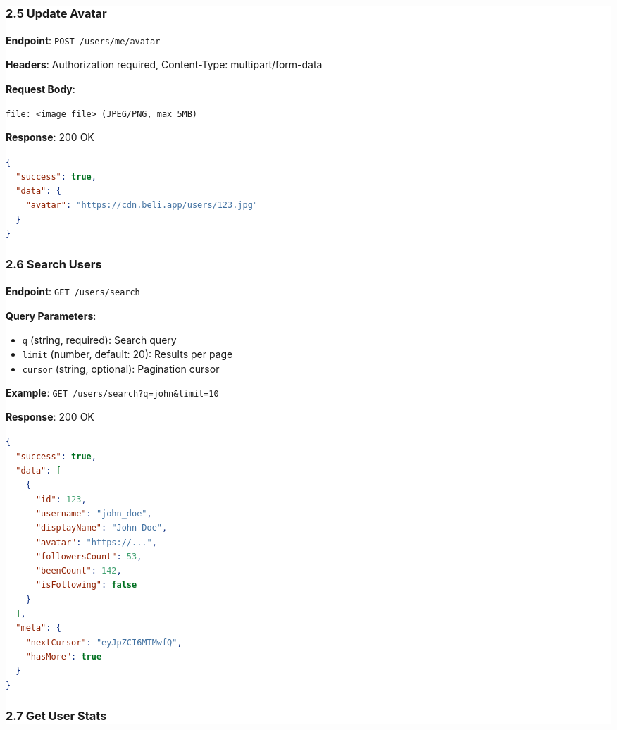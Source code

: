 ### 2.5 Update Avatar

**Endpoint**: `POST /users/me/avatar`

**Headers**: Authorization required, Content-Type: multipart/form-data

**Request Body**:
```
file: <image file> (JPEG/PNG, max 5MB)
```

**Response**: 200 OK
```json
{
  "success": true,
  "data": {
    "avatar": "https://cdn.beli.app/users/123.jpg"
  }
}
```

### 2.6 Search Users

**Endpoint**: `GET /users/search`

**Query Parameters**:
- `q` (string, required): Search query
- `limit` (number, default: 20): Results per page
- `cursor` (string, optional): Pagination cursor

**Example**: `GET /users/search?q=john&limit=10`

**Response**: 200 OK
```json
{
  "success": true,
  "data": [
    {
      "id": 123,
      "username": "john_doe",
      "displayName": "John Doe",
      "avatar": "https://...",
      "followersCount": 53,
      "beenCount": 142,
      "isFollowing": false
    }
  ],
  "meta": {
    "nextCursor": "eyJpZCI6MTMwfQ",
    "hasMore": true
  }
}
```

### 2.7 Get User Stats
